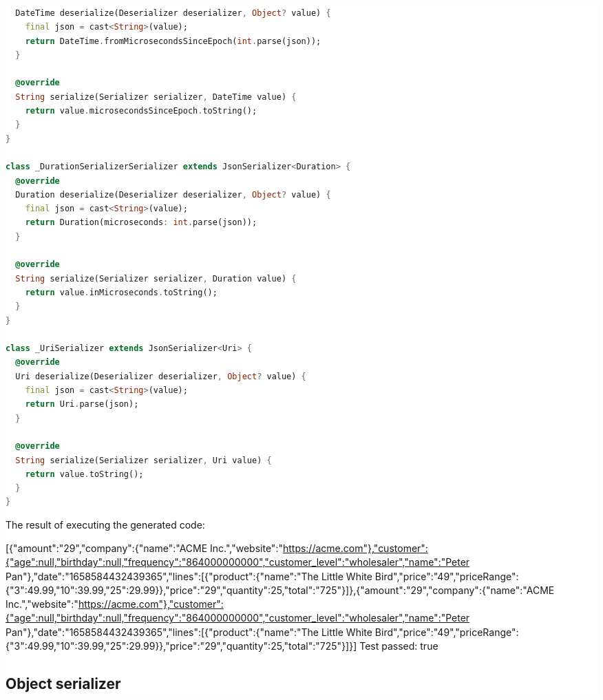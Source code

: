 ```dart
  DateTime deserialize(Deserializer deserializer, Object? value) {
    final json = cast<String>(value);
    return DateTime.fromMicrosecondsSinceEpoch(int.parse(json));
  }

  @override
  String serialize(Serializer serializer, DateTime value) {
    return value.microsecondsSinceEpoch.toString();
  }
}

class _DurationSerializerSerializer extends JsonSerializer<Duration> {
  @override
  Duration deserialize(Deserializer deserializer, Object? value) {
    final json = cast<String>(value);
    return Duration(microseconds: int.parse(json));
  }

  @override
  String serialize(Serializer serializer, Duration value) {
    return value.inMicroseconds.toString();
  }
}

class _UriSerializer extends JsonSerializer<Uri> {
  @override
  Uri deserialize(Deserializer deserializer, Object? value) {
    final json = cast<String>(value);
    return Uri.parse(json);
  }

  @override
  String serialize(Serializer serializer, Uri value) {
    return value.toString();
  }
}
```

The result of executing the generated code:

[{"amount":"29","company":{"name":"ACME Inc.","website":"https://acme.com"},"customer":{"age":null,"birthday":null,"frequency":"864000000000","customer_level":"wholesaler","name":"Peter Pan"},"date":"1658584432439365","lines":[{"product":{"name":"The Little White Bird","price":"49","priceRange":{"3":49.99,"10":39.99,"25":29.99}},"price":"29","quantity":25,"total":"725"}]},{"amount":"29","company":{"name":"ACME Inc.","website":"https://acme.com"},"customer":{"age":null,"birthday":null,"frequency":"864000000000","customer_level":"wholesaler","name":"Peter Pan"},"date":"1658584432439365","lines":[{"product":{"name":"The Little White Bird","price":"49","priceRange":{"3":49.99,"10":39.99,"25":29.99}},"price":"29","quantity":25,"total":"725"}]}]
Test passed: true

## Object serializer
